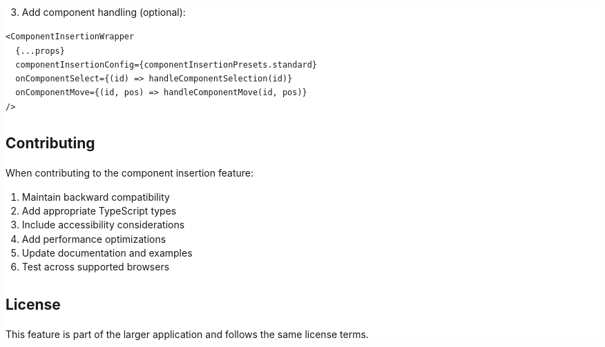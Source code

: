 3. Add component handling (optional):

```tsx
<ComponentInsertionWrapper
  {...props}
  componentInsertionConfig={componentInsertionPresets.standard}
  onComponentSelect={(id) => handleComponentSelection(id)}
  onComponentMove={(id, pos) => handleComponentMove(id, pos)}
/>
```

## Contributing

When contributing to the component insertion feature:

1. Maintain backward compatibility
2. Add appropriate TypeScript types
3. Include accessibility considerations
4. Add performance optimizations
5. Update documentation and examples
6. Test across supported browsers

## License

This feature is part of the larger application and follows the same license terms.
